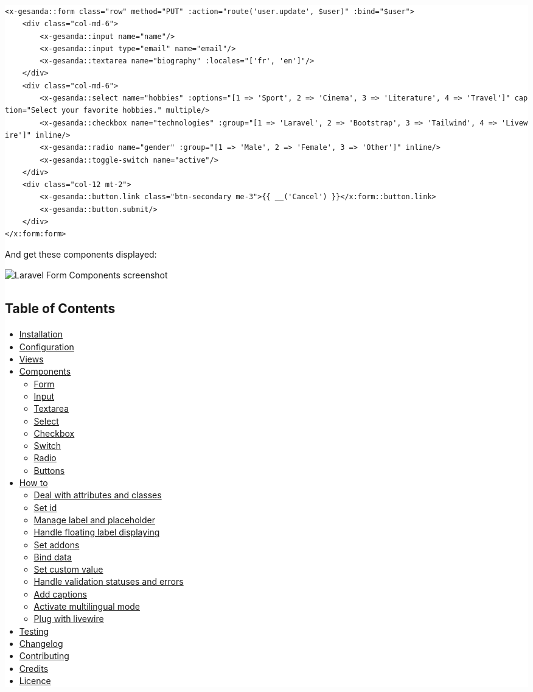 ```blade
<x-gesanda::form class="row" method="PUT" :action="route('user.update', $user)" :bind="$user">
    <div class="col-md-6">
        <x-gesanda::input name="name"/>
        <x-gesanda::input type="email" name="email"/>
        <x-gesanda::textarea name="biography" :locales="['fr', 'en']"/>
    </div>
    <div class="col-md-6">
        <x-gesanda::select name="hobbies" :options="[1 => 'Sport', 2 => 'Cinema', 3 => 'Literature', 4 => 'Travel']" caption="Select your favorite hobbies." multiple/>
        <x-gesanda::checkbox name="technologies" :group="[1 => 'Laravel', 2 => 'Bootstrap', 3 => 'Tailwind', 4 => 'Livewire']" inline/>
        <x-gesanda::radio name="gender" :group="[1 => 'Male', 2 => 'Female', 3 => 'Other']" inline/>
        <x-gesanda::toggle-switch name="active"/>
    </div>
    <div class="col-12 mt-2">
        <x-gesanda::button.link class="btn-secondary me-3">{{ __('Cancel') }}</x:form::button.link>
        <x-gesanda::button.submit/>
    </div>
</x:form:form>
```

And get these components displayed:

![Laravel Form Components screenshot](/docs/screenshot.png)

## Table of Contents

* [Installation](#installation)
* [Configuration](#configuration)
* [Views](#views)
* [Components](#components)
  * [Form](#form)
  * [Input](#input-and-textarea)
  * [Textarea](#input-and-textarea)
  * [Select](#select)
  * [Checkbox](#checkboxes-toggle-switches-and-radios)
  * [Switch](#checkboxes-toggle-switches-and-radios)
  * [Radio](#checkboxes-toggle-switches-and-radios)
  * [Buttons](#buttons)
* [How to](#how-to)
  * [Deal with attributes and classes](#deal-with-attributes-and-classes)
  * [Set id](#set-id)
  * [Manage label and placeholder](#manage-label-and-placeholder)
  * [Handle floating label displaying](#handle-floating-label-displaying)
  * [Set addons](#set-addons)
  * [Bind data](#bind-data)
  * [Set custom value](#set-custom-value)
  * [Handle validation statuses and errors](#handle-validation-statuses-and-errors)
  * [Add captions](#add-captions)
  * [Activate multilingual mode](#activate-multilingual-mode)
  * [Plug with livewire](#plug-with-livewire)
* [Testing](#testing)
* [Changelog](#changelog)
* [Contributing](#contributing)
* [Credits](#credits)
* [Licence](#license)
